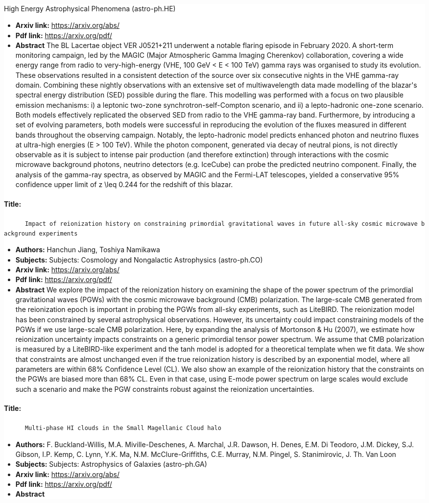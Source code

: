 High Energy Astrophysical Phenomena (astro-ph.HE)
 - **Arxiv link:** https://arxiv.org/abs/
 - **Pdf link:** https://arxiv.org/pdf/
 - **Abstract**
 The BL Lacertae object VER J0521+211 underwent a notable flaring episode in February 2020. A short-term monitoring campaign, led by the MAGIC (Major Atmospheric Gamma Imaging Cherenkov) collaboration, covering a wide energy range from radio to very-high-energy (VHE, 100 GeV < E < 100 TeV) gamma rays was organised to study its evolution. These observations resulted in a consistent detection of the source over six consecutive nights in the VHE gamma-ray domain. Combining these nightly observations with an extensive set of multiwavelength data made modelling of the blazar's spectral energy distribution (SED) possible during the flare. This modelling was performed with a focus on two plausible emission mechanisms: i) a leptonic two-zone synchrotron-self-Compton scenario, and ii) a lepto-hadronic one-zone scenario. Both models effectively replicated the observed SED from radio to the VHE gamma-ray band. Furthermore, by introducing a set of evolving parameters, both models were successful in reproducing the evolution of the fluxes measured in different bands throughout the observing campaign. Notably, the lepto-hadronic model predicts enhanced photon and neutrino fluxes at ultra-high energies (E > 100 TeV). While the photon component, generated via decay of neutral pions, is not directly observable as it is subject to intense pair production (and therefore extinction) through interactions with the cosmic microwave background photons, neutrino detectors (e.g. IceCube) can probe the predicted neutrino component. Finally, the analysis of the gamma-ray spectra, as observed by MAGIC and the Fermi-LAT telescopes, yielded a conservative 95\% confidence upper limit of z \leq 0.244 for the redshift of this blazar.
#### Title:
          Impact of reionization history on constraining primordial gravitational waves in future all-sky cosmic microwave background experiments
 - **Authors:** Hanchun Jiang, Toshiya Namikawa
 - **Subjects:** Subjects:
Cosmology and Nongalactic Astrophysics (astro-ph.CO)
 - **Arxiv link:** https://arxiv.org/abs/
 - **Pdf link:** https://arxiv.org/pdf/
 - **Abstract**
 We explore the impact of the reionization history on examining the shape of the power spectrum of the primordial gravitational waves (PGWs) with the cosmic microwave background (CMB) polarization. The large-scale CMB generated from the reionization epoch is important in probing the PGWs from all-sky experiments, such as LiteBIRD. The reionization model has been constrained by several astrophysical observations. However, its uncertainty could impact constraining models of the PGWs if we use large-scale CMB polarization. Here, by expanding the analysis of Mortonson & Hu (2007), we estimate how reionization uncertainty impacts constraints on a generic primordial tensor power spectrum. We assume that CMB polarization is measured by a LiteBIRD-like experiment and the tanh model is adopted for a theoretical template when we fit data. We show that constraints are almost unchanged even if the true reionization history is described by an exponential model, where all parameters are within 68% Confidence Level (CL). We also show an example of the reionization history that the constraints on the PGWs are biased more than 68% CL. Even in that case, using E-mode power spectrum on large scales would exclude such a scenario and make the PGW constraints robust against the reionization uncertainties.
#### Title:
          Multi-phase HI clouds in the Small Magellanic Cloud halo
 - **Authors:** F. Buckland-Willis, M.A. Miville-Deschenes, A. Marchal, J.R. Dawson, H. Denes, E.M. Di Teodoro, J.M. Dickey, S.J. Gibson, I.P. Kemp, C. Lynn, Y.K. Ma, N.M. McClure-Griffiths, C.E. Murray, N.M. Pingel, S. Stanimirovic, J. Th. Van Loon
 - **Subjects:** Subjects:
Astrophysics of Galaxies (astro-ph.GA)
 - **Arxiv link:** https://arxiv.org/abs/
 - **Pdf link:** https://arxiv.org/pdf/
 - **Abstract**